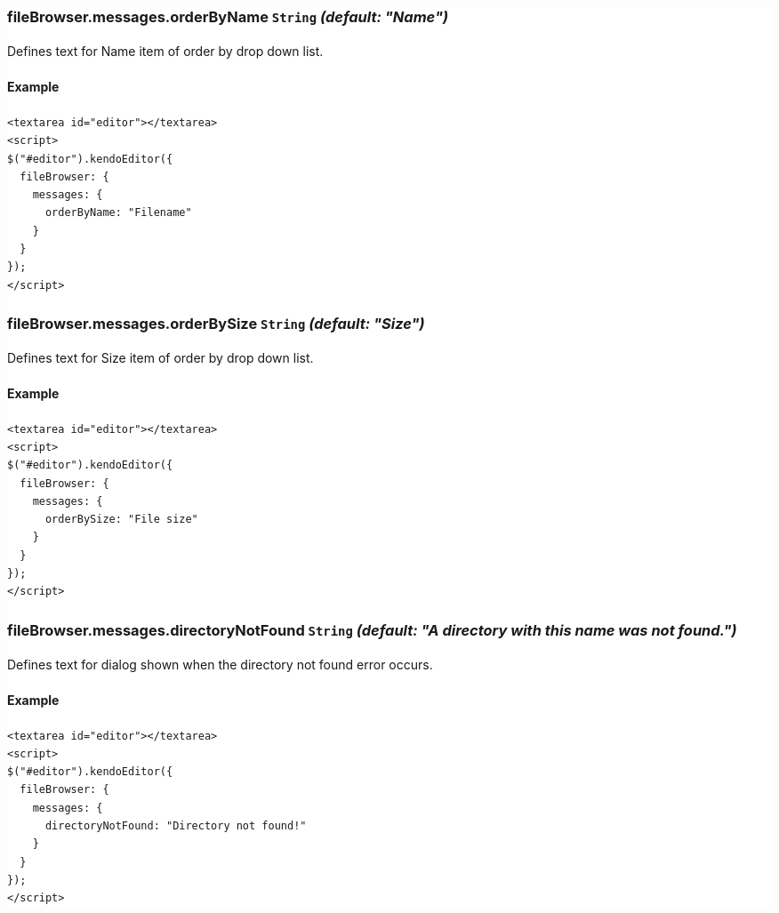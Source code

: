 ### fileBrowser.messages.orderByName `String` *(default: "Name")*

Defines text for Name item of order by drop down list.

#### Example

    <textarea id="editor"></textarea>
    <script>
    $("#editor").kendoEditor({
      fileBrowser: {
        messages: {
          orderByName: "Filename"
        }
      }
    });
    </script>

### fileBrowser.messages.orderBySize `String` *(default: "Size")*

Defines text for Size item of order by drop down list.

#### Example

    <textarea id="editor"></textarea>
    <script>
    $("#editor").kendoEditor({
      fileBrowser: {
        messages: {
          orderBySize: "File size"
        }
      }
    });
    </script>

### fileBrowser.messages.directoryNotFound `String` *(default: "A directory with this name was not found.")*

Defines text for dialog shown when the directory not found error occurs.

#### Example

    <textarea id="editor"></textarea>
    <script>
    $("#editor").kendoEditor({
      fileBrowser: {
        messages: {
          directoryNotFound: "Directory not found!"
        }
      }
    });
    </script>
